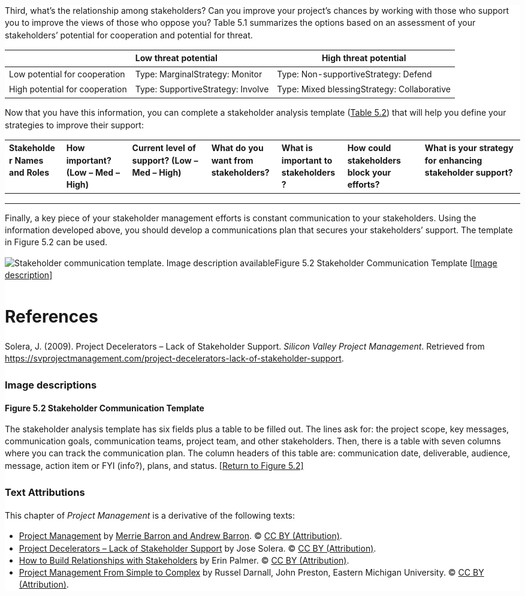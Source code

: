 Third, what’s the relationship among stakeholders? Can you improve your project’s chances by working with those who support you to improve the views of those who oppose you? Table 5.1 summarizes the options based on an assessment of your stakeholders’ potential for cooperation and potential for threat.

|                                | Low threat potential              | High threat potential                       |
| :----------------------------- | :-------------------------------- | ------------------------------------------- |
| Low potential for cooperation  | Type: MarginalStrategy: Monitor   | Type: Non-supportiveStrategy: Defend        |
| High potential for cooperation | Type: SupportiveStrategy: Involve | Type: Mixed blessingStrategy: Collaborative |

Now that you have this information, you can complete a stakeholder analysis template ([Table 5.2](https://opentextbc.ca/projectmanagement/chapter/chapter-5-project-stakeholders-project-management/#table5-1)) that will help you define your strategies to improve their support:

| Stakeholder Names and Roles | How important? (Low – Med – High) | Current level of support? (Low – Med – High) | What do you want from stakeholders? | What is important to stakeholders? | How could stakeholders block your efforts? | What is your strategy for enhancing stakeholder support? |
| :-------------------------- | :-------------------------------- | :------------------------------------------- | :---------------------------------- | :--------------------------------- | :----------------------------------------- | :------------------------------------------------------- |
|                             |                                   |                                              |                                     |                                    |                                            |                                                          |
|                             |                                   |                                              |                                     |                                    |                                            |                                                          |
|                             |                                   |                                              |                                     |                                    |                                            |                                                          |

Finally, a key piece of your stakeholder management efforts is constant communication to your stakeholders. Using the information developed above, you should develop a communications plan that secures your stakeholders’ support. The template in Figure 5.2 can be used.

![Stakeholder communication template. Image description available](https://opentextbc.ca/projectmanagement/wp-content/uploads/sites/3/2019/08/stakeholder-support-template-1024x467.jpg)Figure 5.2 Stakeholder Communication Template [[Image description\]](https://opentextbc.ca/projectmanagement/chapter/chapter-5-project-stakeholders-project-management/#fig5.2)

# References

Solera, J. (2009). Project Decelerators – Lack of Stakeholder Support. *Silicon Valley Project Management*. Retrieved from https://svprojectmanagement.com/project-decelerators-lack-of-stakeholder-support.

### Image descriptions

**Figure 5.2 Stakeholder Communication Template**

The stakeholder analysis template has six fields plus a table to be filled out. The lines ask for: the project scope, key messages, communication goals, communication teams, project team, and other stakeholders. Then, there is a table with seven columns where you can track the communication plan. The column headers of this table are: communication date, deliverable, audience, message, action item or FYI (info?), plans, and status. [[Return to Figure 5.2\]](https://opentextbc.ca/projectmanagement/chapter/chapter-5-project-stakeholders-project-management/#retfig5.2)

### Text Attributions

This chapter of *Project Management* is a derivative of the following texts:

- [Project Management](https://cnx.org/contents/XpF315mY@11.6:nYhV-4VB@4/Becoming-an-Accidental-Project-Manager) by [Merrie Barron and Andrew Barron](http://cnx.org/content/col11120/latest). © [CC BY (Attribution)](https://creativecommons.org/licenses/by/3.0/).
- [Project Decelerators – Lack of Stakeholder Support](https://svprojectmanagement.com/project-decelerators-lack-of-stakeholder-support) by Jose Solera. © [CC BY (Attribution)](https://creativecommons.org/licenses/by/3.0/).
- [How to Build Relationships with Stakeholders](http://svprojectmanagement.com/build-relationships-with-stakeholders) by Erin Palmer. © [CC BY (Attribution)](https://creativecommons.org/licenses/by/3.0/).
- [Project Management From Simple to Complex](http://open.umn.edu/opentextbooks/BookDetail.aspx?bookId=36) by Russel Darnall, John Preston, Eastern Michigan University. © [CC BY (Attribution)](https://creativecommons.org/licenses/by/3.0/).
